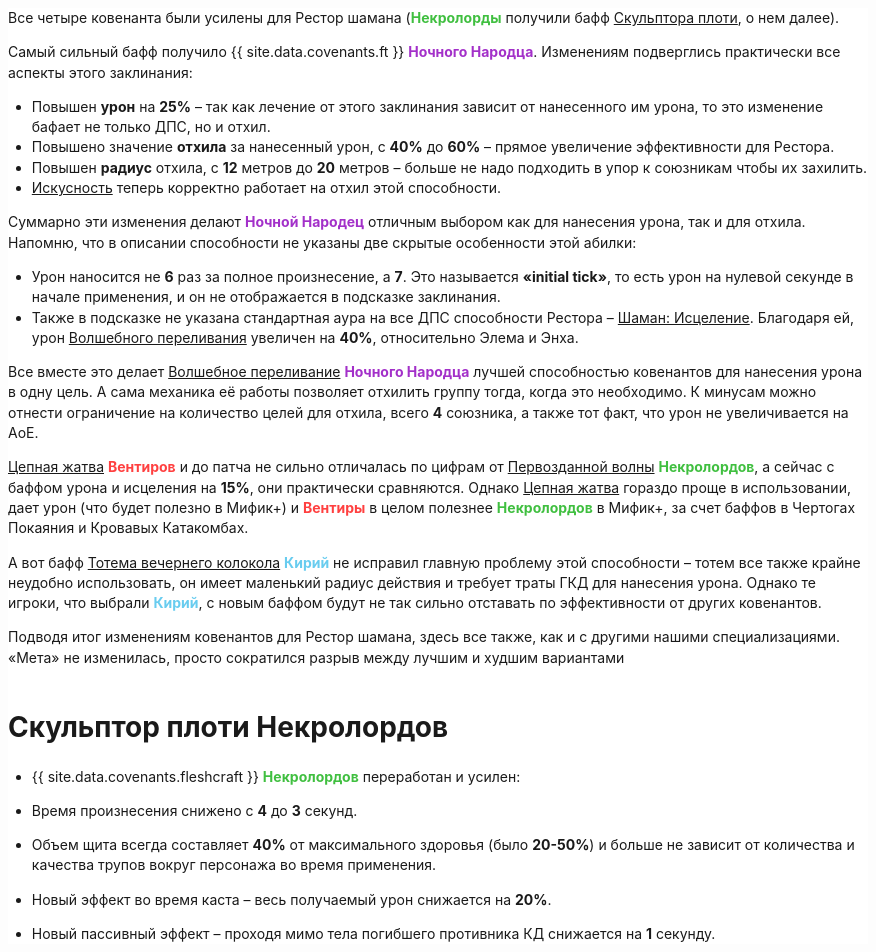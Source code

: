 Все четыре ковенанта были усилены для Рестор шамана (**<span style="color:#40bf40;font-size:1em;">Некролорды</span>** получили бафф [Скульптора плоти](https://ru.wowhead.com/spell=324631), о нем далее).

Самый сильный бафф получило {{ site.data.covenants.ft }} **<span style="color:#a330c9;font-size:1em;">Ночного Народца</span>**. Изменениям подверглись практически все аспекты этого заклинания:
* Повышен **урон** на **25%** – так как лечение от этого заклинания зависит от нанесенного им урона, то это изменение бафает не только ДПС, но и отхил.
* Повышено значение **отхила** за нанесенный урон, с **40%** до **60%** – прямое увеличение эффективности для Рестора.
* Повышен **радиус** отхила, с **12** метров до **20** метров – больше не надо подходить в упор к союзникам чтобы их захилить.
* [Искусность](https://ru.wowhead.com/spell=77226/) теперь корректно работает на отхил этой способности.

Суммарно эти изменения делают **<span style="color:#a330c9;font-size:1em;">Ночной Народец</span>** отличным выбором как для нанесения урона, так и для отхила. Напомню, что в описании способности не указаны две скрытые особенности этой абилки:
* Урон наносится не **6** раз за полное произнесение, а **7**. Это называется **«initial tick»**, то есть урон на нулевой секунде в начале применения, и он не отображается в подсказке заклинания.
* Также в подсказке не указана стандартная аура на все ДПС способности Рестора – [Шаман: Исцеление](https://ru.wowhead.com/spell=137039). Благодаря ей, урон [Волшебного переливания](https://ru.wowhead.com/spell=328923) увеличен на **40%**, относительно Элема и Энха.

Все вместе это делает [Волшебное переливание](https://ru.wowhead.com/spell=328923) **<span style="color:#a330c9;font-size:1em;">Ночного Народца</span>** лучшей способностью ковенантов для нанесения урона в одну цель. А сама механика её работы позволяет отхилить группу тогда, когда это необходимо. К минусам можно отнести ограничение на количество целей для отхила, всего **4** союзника, а также тот факт, что урон не увеличивается на АоЕ.

[Цепная жатва](https://ru.wowhead.com/spell=320674/) **<span style="color:#ff4040;font-size:1em;">Вентиров</span>** и до патча не сильно отличалась по цифрам от [Первозданной волны](https://ru.wowhead.com/spell=326059) **<span style="color:#40bf40;font-size:1em;">Некролордов</span>**, а сейчас с баффом урона и исцеления на **15%**, они практически сравняются. Однако [Цепная жатва](https://ru.wowhead.com/spell=320674/) гораздо проще в использовании, дает урон (что будет полезно в Мифик+) и **<span style="color:#ff4040;font-size:1em;">Вентиры</span>** в целом полезнее **<span style="color:#40bf40;font-size:1em;">Некролордов</span>** в Мифик+, за счет баффов в Чертогах Покаяния и Кровавых Катакомбах.

А вот бафф [Тотема вечернего колокола](https://ru.wowhead.com/spell=324386) **<span style="color:#68ccef;font-size:1em;">Кирий</span>** не исправил главную проблему этой способности – тотем все также крайне неудобно использовать, он имеет маленький радиус действия и требует траты ГКД для нанесения урона. Однако те игроки, что выбрали **<span style="color:#68ccef;font-size:1em;">Кирий</span>**, с новым баффом будут не так сильно отставать по эффективности от других ковенантов.

Подводя итог изменениям ковенантов для Рестор шамана, здесь все также, как и с другими нашими специализациями. «Мета» не изменилась, просто сократился разрыв между лучшим и худшим вариантами

# Скульптор плоти Некролордов

* {{ site.data.covenants.fleshcraft }} **<span style="color:#40bf40;font-size:1em;">Некролордов</span>** переработан и усилен:

* Время произнесения снижено с **4** до **3** секунд.
* Объем щита всегда составляет **40%** от максимального здоровья (было **20-50%**) и больше не зависит от количества и качества трупов вокруг персонажа во время применения. 
* Новый эффект во время каста – весь получаемый урон снижается на **20%**.
* Новый пассивный эффект – проходя мимо тела погибшего противника КД снижается на **1** секунду.

